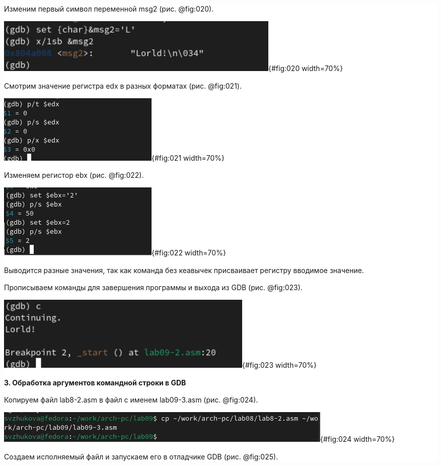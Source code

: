 Изменим первый символ переменной msg2 (рис. @fig:020).

![Меняем символ](image/920.png){#fig:020 width=70%}

Смотрим значение регистра edx в разных форматах (рис. @fig:021).

![Смотрим значение регистра](image/921.png){#fig:021 width=70%}

Изменяем регистор ebx (рис. @fig:022).

![Изменяем регистор командой set](image/922.png){#fig:022 width=70%}

Выводится разные значения, так как команда без кеавычек присваивает регистру вводимое значение.

Прописываем команды для завершения программы и выхода из GDB (рис. @fig:023).

![Прописываем команды c и quit](image/923.png){#fig:023 width=70%}

**3. Обработка аргументов командной строки в GDB**

Копируем файл lab8-2.asm в файл с именем lab09-3.asm (рис. @fig:024).

![Копируем файл](image/924.png){#fig:024 width=70%}

Создаем исполняемый файл и запускаем его в отладчике GDB (рис. @fig:025).
